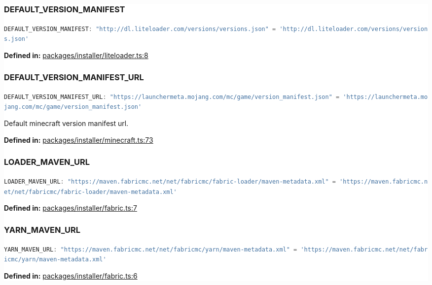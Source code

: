 
### DEFAULT_VERSION_MANIFEST <Badge type="tip" text="const" />

```ts
DEFAULT_VERSION_MANIFEST: "http://dl.liteloader.com/versions/versions.json" = 'http://dl.liteloader.com/versions/versions.json'
```
<p style="font-size: 14px; color: var(--vp-c-text-2)">
<strong>Defined in:</strong> <a href="https://github.com/voxelum/minecraft-launcher-core-node/blob/master/packages/installer/liteloader.ts#L8" target="_blank" rel="noreferrer">packages/installer/liteloader.ts:8</a>
</p>


### DEFAULT_VERSION_MANIFEST_URL <Badge type="tip" text="const" />

```ts
DEFAULT_VERSION_MANIFEST_URL: "https://launchermeta.mojang.com/mc/game/version_manifest.json" = 'https://launchermeta.mojang.com/mc/game/version_manifest.json'
```
Default minecraft version manifest url.
<p style="font-size: 14px; color: var(--vp-c-text-2)">
<strong>Defined in:</strong> <a href="https://github.com/voxelum/minecraft-launcher-core-node/blob/master/packages/installer/minecraft.ts#L73" target="_blank" rel="noreferrer">packages/installer/minecraft.ts:73</a>
</p>


### LOADER_MAVEN_URL <Badge type="tip" text="const" />

```ts
LOADER_MAVEN_URL: "https://maven.fabricmc.net/net/fabricmc/fabric-loader/maven-metadata.xml" = 'https://maven.fabricmc.net/net/fabricmc/fabric-loader/maven-metadata.xml'
```
<p style="font-size: 14px; color: var(--vp-c-text-2)">
<strong>Defined in:</strong> <a href="https://github.com/voxelum/minecraft-launcher-core-node/blob/master/packages/installer/fabric.ts#L7" target="_blank" rel="noreferrer">packages/installer/fabric.ts:7</a>
</p>


### YARN_MAVEN_URL <Badge type="tip" text="const" />

```ts
YARN_MAVEN_URL: "https://maven.fabricmc.net/net/fabricmc/yarn/maven-metadata.xml" = 'https://maven.fabricmc.net/net/fabricmc/yarn/maven-metadata.xml'
```
<p style="font-size: 14px; color: var(--vp-c-text-2)">
<strong>Defined in:</strong> <a href="https://github.com/voxelum/minecraft-launcher-core-node/blob/master/packages/installer/fabric.ts#L6" target="_blank" rel="noreferrer">packages/installer/fabric.ts:6</a>
</p>
